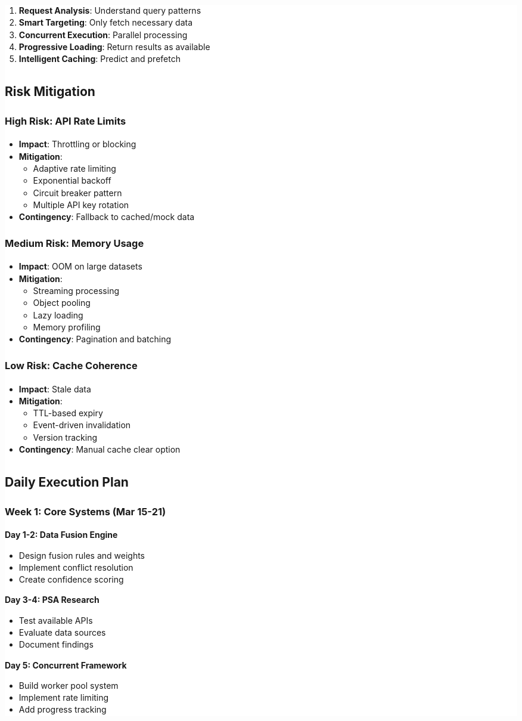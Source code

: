 1. **Request Analysis**: Understand query patterns
2. **Smart Targeting**: Only fetch necessary data
3. **Concurrent Execution**: Parallel processing
4. **Progressive Loading**: Return results as available
5. **Intelligent Caching**: Predict and prefetch

## Risk Mitigation

### High Risk: API Rate Limits
- **Impact**: Throttling or blocking
- **Mitigation**:
  - Adaptive rate limiting
  - Exponential backoff
  - Circuit breaker pattern
  - Multiple API key rotation
- **Contingency**: Fallback to cached/mock data

### Medium Risk: Memory Usage
- **Impact**: OOM on large datasets
- **Mitigation**:
  - Streaming processing
  - Object pooling
  - Lazy loading
  - Memory profiling
- **Contingency**: Pagination and batching

### Low Risk: Cache Coherence
- **Impact**: Stale data
- **Mitigation**:
  - TTL-based expiry
  - Event-driven invalidation
  - Version tracking
- **Contingency**: Manual cache clear option

## Daily Execution Plan

### Week 1: Core Systems (Mar 15-21)

**Day 1-2: Data Fusion Engine**
- Design fusion rules and weights
- Implement conflict resolution
- Create confidence scoring

**Day 3-4: PSA Research**
- Test available APIs
- Evaluate data sources
- Document findings

**Day 5: Concurrent Framework**
- Build worker pool system
- Implement rate limiting
- Add progress tracking
